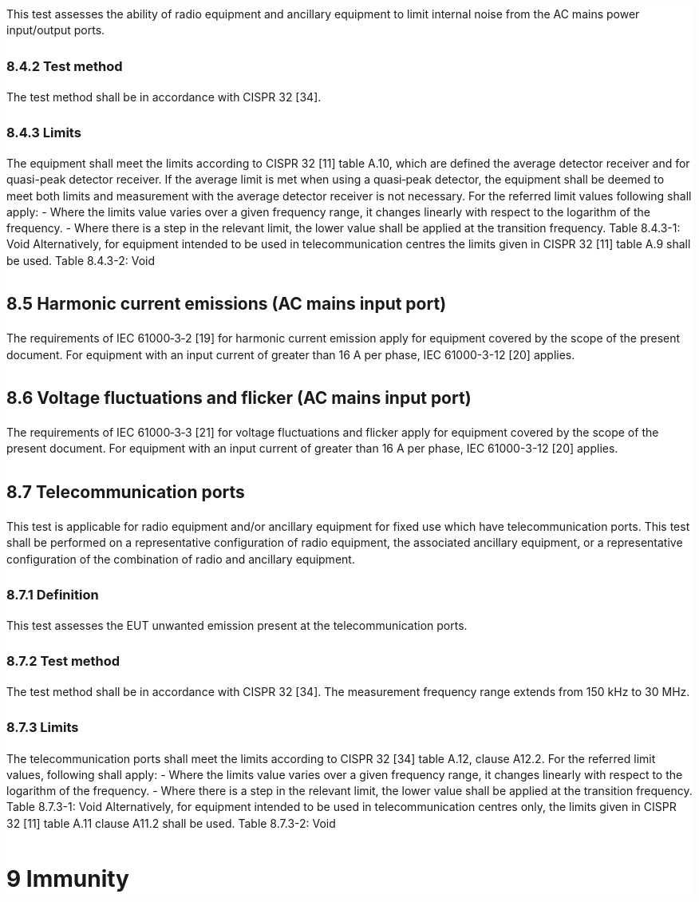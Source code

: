 This test assesses the ability of radio equipment and ancillary equipment to
limit internal noise from the AC mains power input/output ports.
### 8.4.2 Test method
The test method shall be in accordance with CISPR 32 [34].
### 8.4.3 Limits
The equipment shall meet the limits according to CISPR 32 [11] table A.10,
which are defined the average detector receiver and for quasi-peak detector
receiver. If the average limit is met when using a quasi‑peak detector, the
equipment shall be deemed to meet both limits and measurement with the average
detector receiver is not necessary.
For the referred limit values following shall apply:
\- Where the limits value varies over a given frequency range, it changes
linearly with respect to the logarithm of the frequency.
\- Where there is a step in the relevant limit, the lower value shall be
applied at the transition frequency.
Table 8.4.3-1: Void
Alternatively, for equipment intended to be used in telecommunication centres
the limits given in CISPR 32 [11] table A.9 shall be used.
Table 8.4.3-2: Void
## 8.5 Harmonic current emissions (AC mains input port)
The requirements of IEC 61000‑3‑2 [19] for harmonic current emission apply for
equipment covered by the scope of the present document. For equipment with an
input current of greater than 16 A per phase, IEC 61000-3-12 [20] applies.
## 8.6 Voltage fluctuations and flicker (AC mains input port)
The requirements of IEC 61000‑3‑3 [21] for voltage fluctuations and flicker
apply for equipment covered by the scope of the present document. For
equipment with an input current of greater than 16 A per phase, IEC 61000-3-12
[20] applies.
## 8.7 Telecommunication ports
This test is applicable for radio equipment and/or ancillary equipment for
fixed use which have telecommunication ports.
This test shall be performed on a representative configuration of radio
equipment, the associated ancillary equipment, or a representative
configuration of the combination of radio and ancillary equipment.
### 8.7.1 Definition
This test assesses the EUT unwanted emission present at the telecommunication
ports.
### 8.7.2 Test method
The test method shall be in accordance with CISPR 32 [34].
The measurement frequency range extends from 150 kHz to 30 MHz.
### 8.7.3 Limits
The telecommunication ports shall meet the limits according to CISPR 32 [34]
table A.12, clause A12.2.
For the referred limit values, following shall apply:
\- Where the limits value varies over a given frequency range, it changes
linearly with respect to the logarithm of the frequency.
\- Where there is a step in the relevant limit, the lower value shall be
applied at the transition frequency.
Table 8.7.3-1: Void
Alternatively, for equipment intended to be used in telecommunication centres
only, the limits given in CISPR 32 [11] table A.11 clause A11.2 shall be used.
Table 8.7.3-2: Void
# 9 Immunity